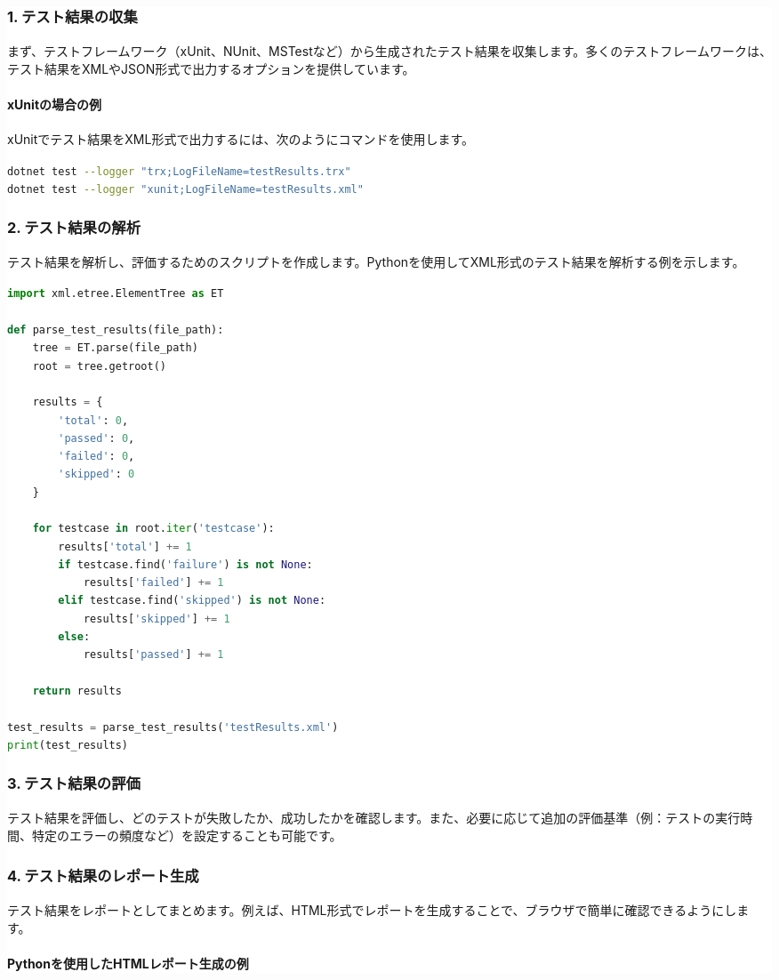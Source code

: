 ### 1. テスト結果の収集
まず、テストフレームワーク（xUnit、NUnit、MSTestなど）から生成されたテスト結果を収集します。多くのテストフレームワークは、テスト結果をXMLやJSON形式で出力するオプションを提供しています。

#### xUnitの場合の例
xUnitでテスト結果をXML形式で出力するには、次のようにコマンドを使用します。

```bash
dotnet test --logger "trx;LogFileName=testResults.trx"
dotnet test --logger "xunit;LogFileName=testResults.xml"
```

### 2. テスト結果の解析
テスト結果を解析し、評価するためのスクリプトを作成します。Pythonを使用してXML形式のテスト結果を解析する例を示します。

```python
import xml.etree.ElementTree as ET

def parse_test_results(file_path):
    tree = ET.parse(file_path)
    root = tree.getroot()

    results = {
        'total': 0,
        'passed': 0,
        'failed': 0,
        'skipped': 0
    }

    for testcase in root.iter('testcase'):
        results['total'] += 1
        if testcase.find('failure') is not None:
            results['failed'] += 1
        elif testcase.find('skipped') is not None:
            results['skipped'] += 1
        else:
            results['passed'] += 1

    return results

test_results = parse_test_results('testResults.xml')
print(test_results)
```

### 3. テスト結果の評価
テスト結果を評価し、どのテストが失敗したか、成功したかを確認します。また、必要に応じて追加の評価基準（例：テストの実行時間、特定のエラーの頻度など）を設定することも可能です。

### 4. テスト結果のレポート生成
テスト結果をレポートとしてまとめます。例えば、HTML形式でレポートを生成することで、ブラウザで簡単に確認できるようにします。

#### Pythonを使用したHTMLレポート生成の例
